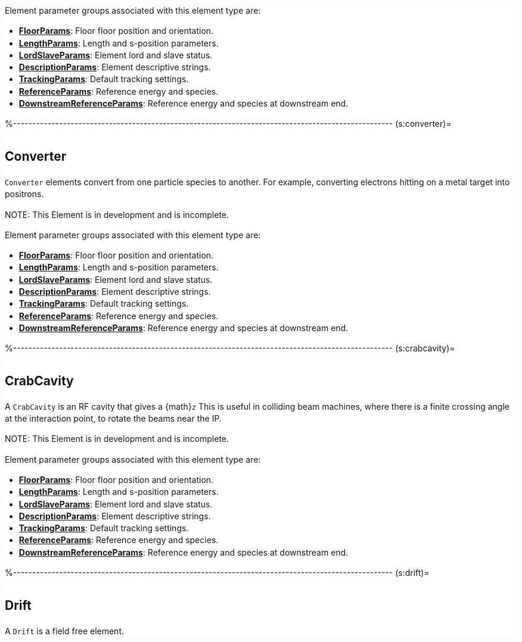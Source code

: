 Element parameter groups associated with this element type are:
- [**FloorParams**](#s:orientation.g): Floor floor position and orientation.
- [**LengthParams**](#s:length.g): Length and s-position parameters.
- [**LordSlaveParams**](#s:lord.slave.g): Element lord and slave status.
- [**DescriptionParams**](#s:descrip.g): Element descriptive strings.
- [**TrackingParams**](#s:tracking.g): Default tracking settings.
- [**ReferenceParams**](#s:reference.g): Reference energy and species.
- [**DownstreamReferenceParams**](#s:dreference.g): Reference energy and species at downstream end.

%---------------------------------------------------------------------------------------------------
(s:converter)=
## Converter
`Converter` elements convert from one particle species to another.
For example, converting electrons hitting on a metal target into positrons.

NOTE: This Element is in development and is incomplete.

Element parameter groups associated with this element type are:
- [**FloorParams**](#s:orientation.g): Floor floor position and orientation.
- [**LengthParams**](#s:length.g): Length and s-position parameters.
- [**LordSlaveParams**](#s:lord.slave.g): Element lord and slave status.
- [**DescriptionParams**](#s:descrip.g): Element descriptive strings.
- [**TrackingParams**](#s:tracking.g): Default tracking settings.
- [**ReferenceParams**](#s:reference.g): Reference energy and species.
- [**DownstreamReferenceParams**](#s:dreference.g): Reference energy and species at downstream end.

%---------------------------------------------------------------------------------------------------
(s:crabcavity)=
## CrabCavity
A `CrabCavity` is an RF cavity that gives a {math}`z`
This is useful in colliding beam machines, where there is a finite crossing angle at the
interaction point, to rotate the beams near the IP.

NOTE: This Element is in development and is incomplete.

Element parameter groups associated with this element type are:
- [**FloorParams**](#s:orientation.g): Floor floor position and orientation.
- [**LengthParams**](#s:length.g): Length and s-position parameters.
- [**LordSlaveParams**](#s:lord.slave.g): Element lord and slave status.
- [**DescriptionParams**](#s:descrip.g): Element descriptive strings.
- [**TrackingParams**](#s:tracking.g): Default tracking settings.
- [**ReferenceParams**](#s:reference.g): Reference energy and species.
- [**DownstreamReferenceParams**](#s:dreference.g): Reference energy and species at downstream end.


%---------------------------------------------------------------------------------------------------
(s:drift)=
## Drift
A `Drift` is a field free element.
